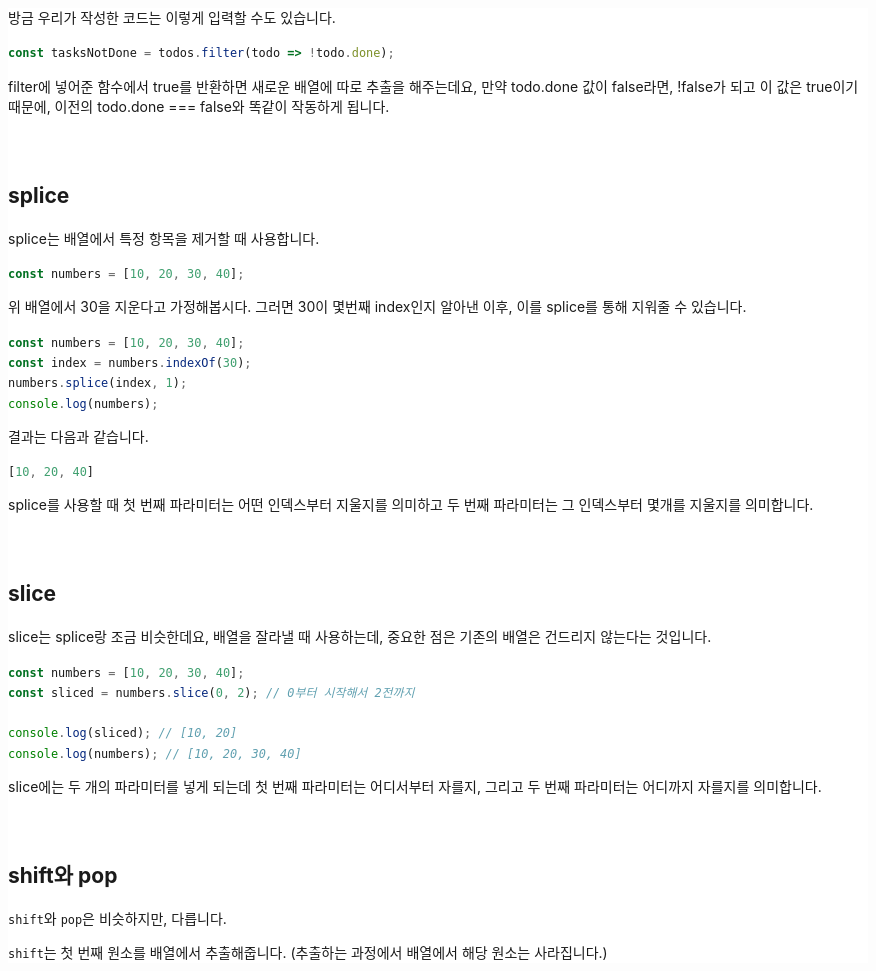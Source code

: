 방금 우리가 작성한 코드는 이렇게 입력할 수도 있습니다. 

```javascript
const tasksNotDone = todos.filter(todo => !todo.done);
```

filter에 넣어준 함수에서 true를 반환하면 새로운 배열에 따로 추출을 해주는데요, 만약 todo.done 값이 false라면, !false가 되고 이 값은 true이기 때문에, 이전의 todo.done === false와 똑같이 작동하게 됩니다. 

<br>

## splice

splice는 배열에서 특정 항목을 제거할 때 사용합니다. 

```javascript
const numbers = [10, 20, 30, 40];
```

위 배열에서 30을 지운다고 가정해봅시다. 그러면 30이 몇번째 index인지 알아낸 이후, 이를 splice를 통해 지워줄 수 있습니다. 

```javascript
const numbers = [10, 20, 30, 40];
const index = numbers.indexOf(30);
numbers.splice(index, 1);
console.log(numbers);
```

결과는 다음과 같습니다. 

```javascript
[10, 20, 40]
```

splice를 사용할 때 첫 번째 파라미터는 어떤 인덱스부터 지울지를 의미하고 두 번째 파라미터는 그 인덱스부터 몇개를 지울지를 의미합니다. 

<br>

## slice

slice는 splice랑 조금 비슷한데요, 배열을 잘라낼 때 사용하는데, 중요한 점은 기존의 배열은 건드리지 않는다는 것입니다. 

```javascript
const numbers = [10, 20, 30, 40];
const sliced = numbers.slice(0, 2); // 0부터 시작해서 2전까지

console.log(sliced); // [10, 20]
console.log(numbers); // [10, 20, 30, 40]
```

slice에는 두 개의 파라미터를 넣게 되는데 첫 번째 파라미터는 어디서부터 자를지, 그리고 두 번째 파라미터는 어디까지 자를지를 의미합니다. 

<br>

## shift와 pop

`shift`와 `pop`은 비슷하지만, 다릅니다. 

`shift`는 첫 번째 원소를 배열에서 추출해줍니다. (추출하는 과정에서 배열에서 해당 원소는 사라집니다.)
